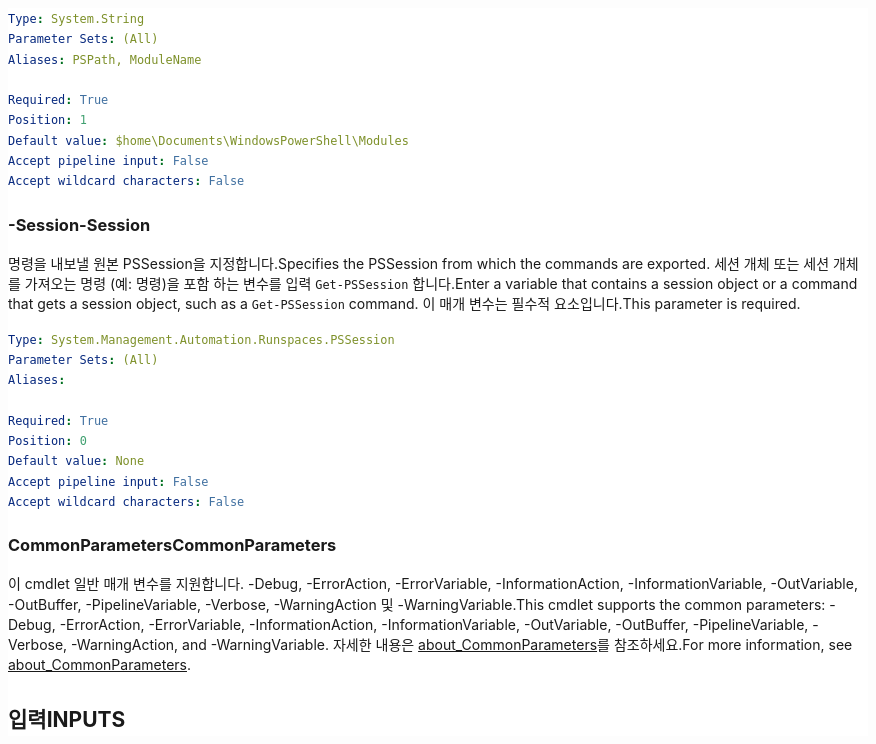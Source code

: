 ```yaml
Type: System.String
Parameter Sets: (All)
Aliases: PSPath, ModuleName

Required: True
Position: 1
Default value: $home\Documents\WindowsPowerShell\Modules
Accept pipeline input: False
Accept wildcard characters: False
```

### <span data-ttu-id="71fb7-256">-Session</span><span class="sxs-lookup"><span data-stu-id="71fb7-256">-Session</span></span>

<span data-ttu-id="71fb7-257">명령을 내보낼 원본 PSSession을 지정합니다.</span><span class="sxs-lookup"><span data-stu-id="71fb7-257">Specifies the PSSession from which the commands are exported.</span></span> <span data-ttu-id="71fb7-258">세션 개체 또는 세션 개체를 가져오는 명령 (예: 명령)을 포함 하는 변수를 입력 `Get-PSSession` 합니다.</span><span class="sxs-lookup"><span data-stu-id="71fb7-258">Enter a variable that contains a session object or a command that gets a session object, such as a `Get-PSSession` command.</span></span> <span data-ttu-id="71fb7-259">이 매개 변수는 필수적 요소입니다.</span><span class="sxs-lookup"><span data-stu-id="71fb7-259">This parameter is required.</span></span>

```yaml
Type: System.Management.Automation.Runspaces.PSSession
Parameter Sets: (All)
Aliases:

Required: True
Position: 0
Default value: None
Accept pipeline input: False
Accept wildcard characters: False
```

### <span data-ttu-id="71fb7-260">CommonParameters</span><span class="sxs-lookup"><span data-stu-id="71fb7-260">CommonParameters</span></span>

<span data-ttu-id="71fb7-261">이 cmdlet 일반 매개 변수를 지원합니다. -Debug, -ErrorAction, -ErrorVariable, -InformationAction, -InformationVariable, -OutVariable, -OutBuffer, -PipelineVariable, -Verbose, -WarningAction 및 -WarningVariable.</span><span class="sxs-lookup"><span data-stu-id="71fb7-261">This cmdlet supports the common parameters: -Debug, -ErrorAction, -ErrorVariable, -InformationAction, -InformationVariable, -OutVariable, -OutBuffer, -PipelineVariable, -Verbose, -WarningAction, and -WarningVariable.</span></span> <span data-ttu-id="71fb7-262">자세한 내용은 [about_CommonParameters](https://go.microsoft.com/fwlink/?LinkID=113216)를 참조하세요.</span><span class="sxs-lookup"><span data-stu-id="71fb7-262">For more information, see [about_CommonParameters](https://go.microsoft.com/fwlink/?LinkID=113216).</span></span>

## <span data-ttu-id="71fb7-263">입력</span><span class="sxs-lookup"><span data-stu-id="71fb7-263">INPUTS</span></span>
